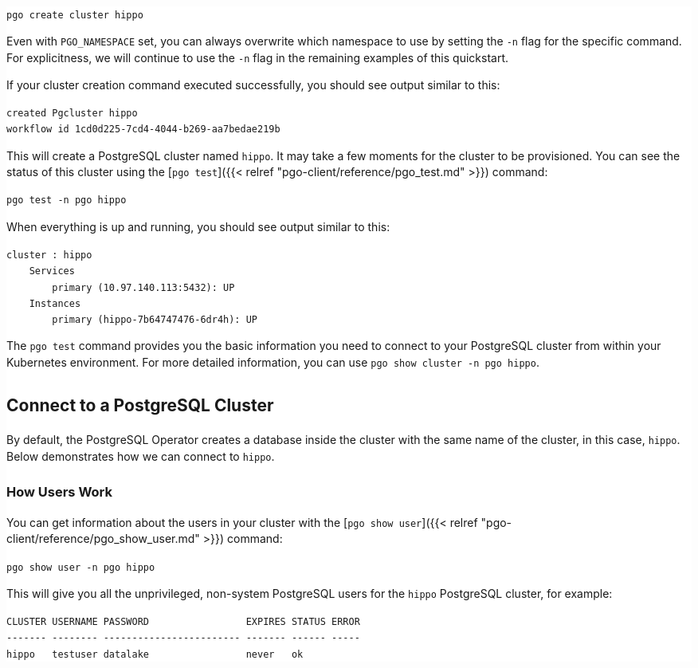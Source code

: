 ```
pgo create cluster hippo
```

Even with `PGO_NAMESPACE` set, you can always overwrite which namespace to use by setting the `-n` flag for the specific command. For explicitness, we will continue to use the `-n` flag in the remaining examples of this quickstart.

If your cluster creation command executed successfully, you should see output similar to this:

```
created Pgcluster hippo
workflow id 1cd0d225-7cd4-4044-b269-aa7bedae219b
```

This will create a PostgreSQL cluster named `hippo`. It may take a few moments for the cluster to be provisioned. You can see the status of this cluster using the [`pgo test`]({{< relref "pgo-client/reference/pgo_test.md" >}}) command:

```
pgo test -n pgo hippo
```

When everything is up and running, you should see output similar to this:

```
cluster : hippo
	Services
		primary (10.97.140.113:5432): UP
	Instances
		primary (hippo-7b64747476-6dr4h): UP
```

The `pgo test` command provides you the basic information you need to connect to your PostgreSQL cluster from within your Kubernetes environment. For more detailed information, you can use `pgo show cluster -n pgo hippo`.

## Connect to a PostgreSQL Cluster

By default, the PostgreSQL Operator creates a database inside the cluster with the same name of the cluster, in this case, `hippo`. Below demonstrates how we can connect to `hippo`.

### How Users Work

You can get information about the users in your cluster with the [`pgo show user`]({{< relref "pgo-client/reference/pgo_show_user.md" >}}) command:

```
pgo show user -n pgo hippo
```

This will give you all the unprivileged, non-system PostgreSQL users for the `hippo` PostgreSQL cluster, for example:

```
CLUSTER USERNAME PASSWORD                 EXPIRES STATUS ERROR
------- -------- ------------------------ ------- ------ -----
hippo   testuser datalake                 never   ok
```
